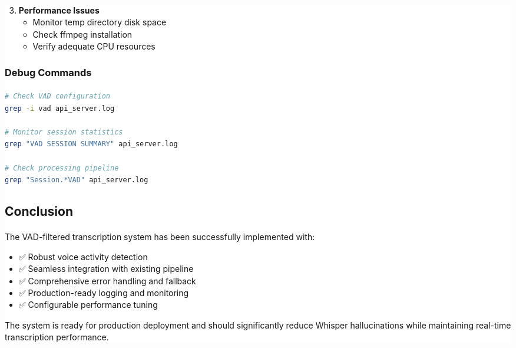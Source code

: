 3. **Performance Issues**
   - Monitor temp directory disk space
   - Check ffmpeg installation
   - Verify adequate CPU resources

### Debug Commands

```bash
# Check VAD configuration
grep -i vad api_server.log

# Monitor session statistics
grep "VAD SESSION SUMMARY" api_server.log

# Check processing pipeline
grep "Session.*VAD" api_server.log
```

## Conclusion

The VAD-filtered transcription system has been successfully implemented with:
- ✅ Robust voice activity detection
- ✅ Seamless integration with existing pipeline
- ✅ Comprehensive error handling and fallback
- ✅ Production-ready logging and monitoring
- ✅ Configurable performance tuning

The system is ready for production deployment and should significantly reduce Whisper hallucinations while maintaining real-time transcription performance.
